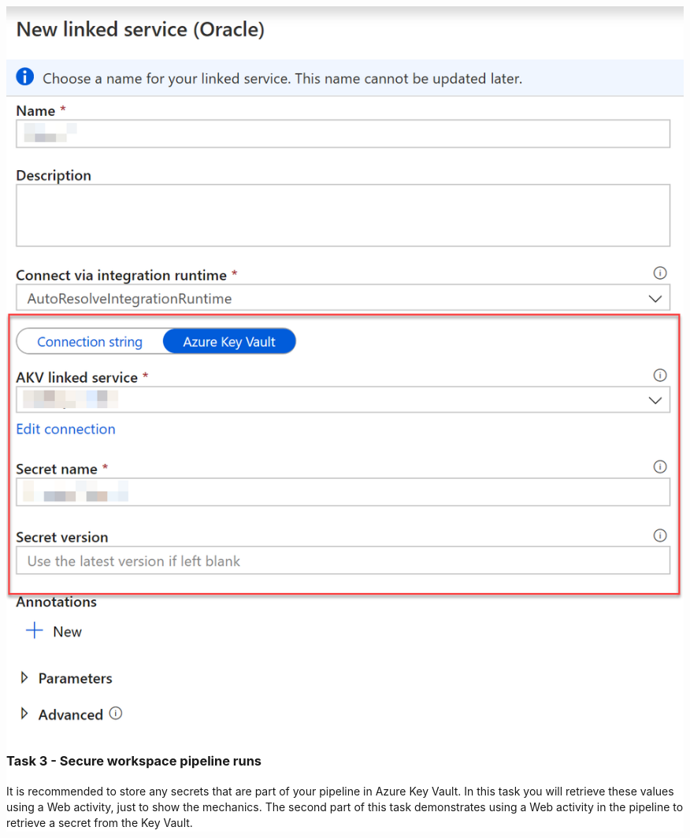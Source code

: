 ![A New linked service form is displayed with the Azure Key Vault setting highlighted with the fields described in the preceding paragraph.](media/lab5_newlinkedservicewithakv.png)

### Task 3 - Secure workspace pipeline runs

It is recommended to store any secrets that are part of your pipeline in Azure Key Vault. In this task you will retrieve these values using a Web activity, just to show the mechanics. The second part of this task demonstrates using a Web activity in the pipeline to retrieve a secret from the Key Vault.
